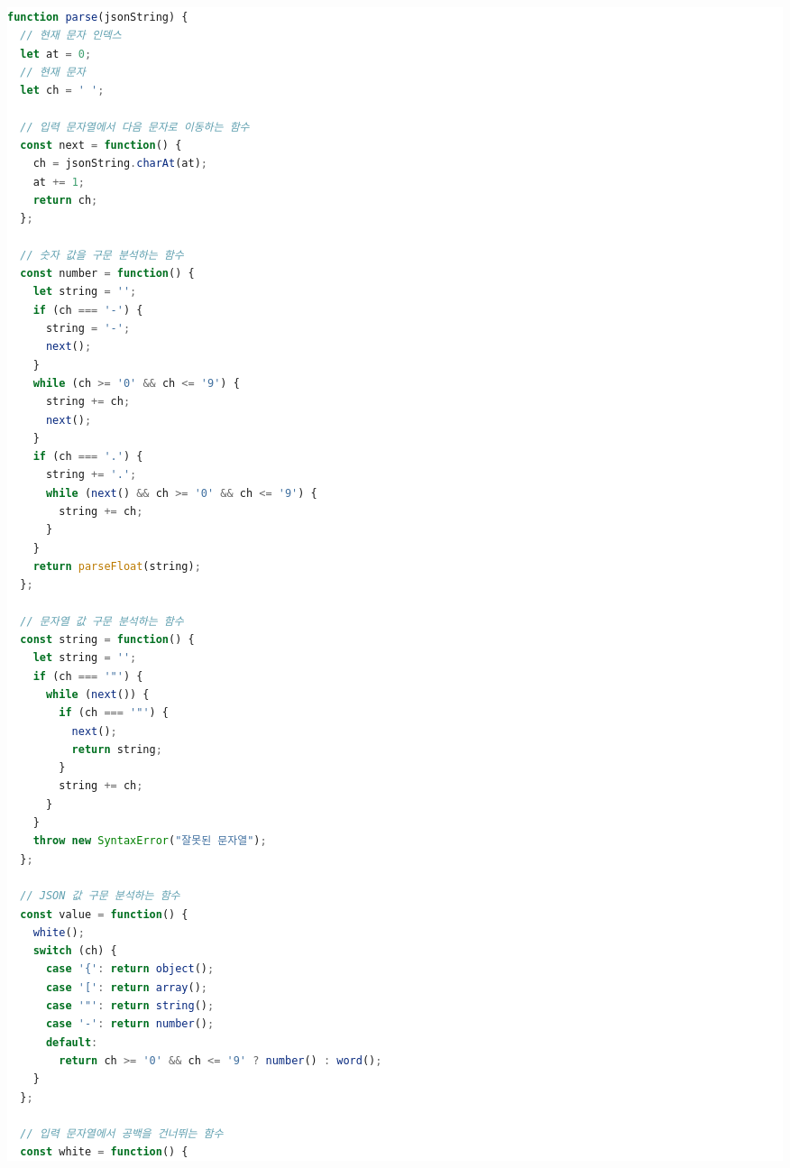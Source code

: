 ```js
function parse(jsonString) {
  // 현재 문자 인덱스
  let at = 0;
  // 현재 문자
  let ch = ' ';

  // 입력 문자열에서 다음 문자로 이동하는 함수
  const next = function() {
    ch = jsonString.charAt(at);
    at += 1;
    return ch;
  };

  // 숫자 값을 구문 분석하는 함수
  const number = function() {
    let string = '';
    if (ch === '-') {
      string = '-';
      next();
    }
    while (ch >= '0' && ch <= '9') {
      string += ch;
      next();
    }
    if (ch === '.') {
      string += '.';
      while (next() && ch >= '0' && ch <= '9') {
        string += ch;
      }
    }
    return parseFloat(string);
  };

  // 문자열 값 구문 분석하는 함수
  const string = function() {
    let string = '';
    if (ch === '"') {
      while (next()) {
        if (ch === '"') {
          next();
          return string;
        }
        string += ch;
      }
    }
    throw new SyntaxError("잘못된 문자열");
  };

  // JSON 값 구문 분석하는 함수
  const value = function() {
    white();
    switch (ch) {
      case '{': return object();
      case '[': return array();
      case '"': return string();
      case '-': return number();
      default:
        return ch >= '0' && ch <= '9' ? number() : word();
    }
  };

  // 입력 문자열에서 공백을 건너뛰는 함수
  const white = function() {
```